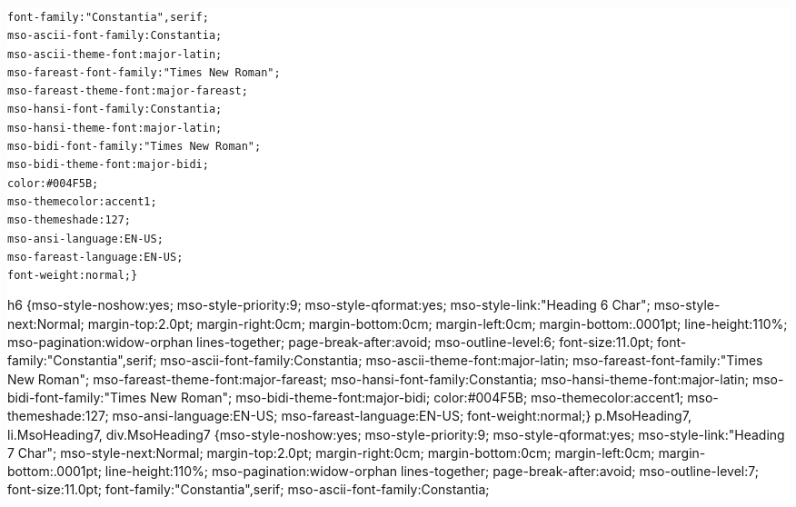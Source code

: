 	font-family:"Constantia",serif;
	mso-ascii-font-family:Constantia;
	mso-ascii-theme-font:major-latin;
	mso-fareast-font-family:"Times New Roman";
	mso-fareast-theme-font:major-fareast;
	mso-hansi-font-family:Constantia;
	mso-hansi-theme-font:major-latin;
	mso-bidi-font-family:"Times New Roman";
	mso-bidi-theme-font:major-bidi;
	color:#004F5B;
	mso-themecolor:accent1;
	mso-themeshade:127;
	mso-ansi-language:EN-US;
	mso-fareast-language:EN-US;
	font-weight:normal;}
h6
	{mso-style-noshow:yes;
	mso-style-priority:9;
	mso-style-qformat:yes;
	mso-style-link:"Heading 6 Char";
	mso-style-next:Normal;
	margin-top:2.0pt;
	margin-right:0cm;
	margin-bottom:0cm;
	margin-left:0cm;
	margin-bottom:.0001pt;
	line-height:110%;
	mso-pagination:widow-orphan lines-together;
	page-break-after:avoid;
	mso-outline-level:6;
	font-size:11.0pt;
	font-family:"Constantia",serif;
	mso-ascii-font-family:Constantia;
	mso-ascii-theme-font:major-latin;
	mso-fareast-font-family:"Times New Roman";
	mso-fareast-theme-font:major-fareast;
	mso-hansi-font-family:Constantia;
	mso-hansi-theme-font:major-latin;
	mso-bidi-font-family:"Times New Roman";
	mso-bidi-theme-font:major-bidi;
	color:#004F5B;
	mso-themecolor:accent1;
	mso-themeshade:127;
	mso-ansi-language:EN-US;
	mso-fareast-language:EN-US;
	font-weight:normal;}
p.MsoHeading7, li.MsoHeading7, div.MsoHeading7
	{mso-style-noshow:yes;
	mso-style-priority:9;
	mso-style-qformat:yes;
	mso-style-link:"Heading 7 Char";
	mso-style-next:Normal;
	margin-top:2.0pt;
	margin-right:0cm;
	margin-bottom:0cm;
	margin-left:0cm;
	margin-bottom:.0001pt;
	line-height:110%;
	mso-pagination:widow-orphan lines-together;
	page-break-after:avoid;
	mso-outline-level:7;
	font-size:11.0pt;
	font-family:"Constantia",serif;
	mso-ascii-font-family:Constantia;